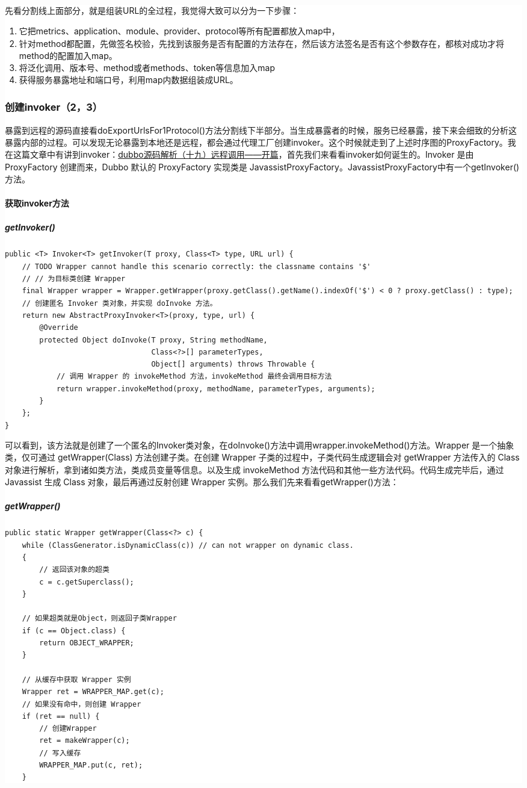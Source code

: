 先看分割线上面部分，就是组装URL的全过程，我觉得大致可以分为一下步骤：

1. 它把metrics、application、module、provider、protocol等所有配置都放入map中，
2. 针对method都配置，先做签名校验，先找到该服务是否有配置的方法存在，然后该方法签名是否有这个参数存在，都核对成功才将method的配置加入map。
3. 将泛化调用、版本号、method或者methods、token等信息加入map
4. 获得服务暴露地址和端口号，利用map内数据组装成URL。

### 创建invoker（2，3）

暴露到远程的源码直接看doExportUrlsFor1Protocol()方法分割线下半部分。当生成暴露者的时候，服务已经暴露，接下来会细致的分析这暴露内部的过程。可以发现无论暴露到本地还是远程，都会通过代理工厂创建invoker。这个时候就走到了上述时序图的ProxyFactory。我在这篇文章中有讲到invoker：[dubbo源码解析（十九）远程调用——开篇](https://segmentfault.com/a/1190000017787521)，首先我们来看看invoker如何诞生的。Invoker 是由 ProxyFactory 创建而来，Dubbo 默认的 ProxyFactory 实现类是 JavassistProxyFactory。JavassistProxyFactory中有一个getInvoker()方法。

#### 获取invoker方法

##### getInvoker()

```
public <T> Invoker<T> getInvoker(T proxy, Class<T> type, URL url) {
    // TODO Wrapper cannot handle this scenario correctly: the classname contains '$'
    // // 为目标类创建 Wrapper
    final Wrapper wrapper = Wrapper.getWrapper(proxy.getClass().getName().indexOf('$') < 0 ? proxy.getClass() : type);
    // 创建匿名 Invoker 类对象，并实现 doInvoke 方法。
    return new AbstractProxyInvoker<T>(proxy, type, url) {
        @Override
        protected Object doInvoke(T proxy, String methodName,
                                  Class<?>[] parameterTypes,
                                  Object[] arguments) throws Throwable {
            // 调用 Wrapper 的 invokeMethod 方法，invokeMethod 最终会调用目标方法
            return wrapper.invokeMethod(proxy, methodName, parameterTypes, arguments);
        }
    };
}
```

可以看到，该方法就是创建了一个匿名的Invoker类对象，在doInvoke()方法中调用wrapper.invokeMethod()方法。Wrapper 是一个抽象类，仅可通过 getWrapper(Class) 方法创建子类。在创建 Wrapper 子类的过程中，子类代码生成逻辑会对 getWrapper 方法传入的 Class 对象进行解析，拿到诸如类方法，类成员变量等信息。以及生成 invokeMethod 方法代码和其他一些方法代码。代码生成完毕后，通过 Javassist 生成 Class 对象，最后再通过反射创建 Wrapper 实例。那么我们先来看看getWrapper()方法：

##### getWrapper()

```
public static Wrapper getWrapper(Class<?> c) {
    while (ClassGenerator.isDynamicClass(c)) // can not wrapper on dynamic class.
    {
        // 返回该对象的超类
        c = c.getSuperclass();
    }

    // 如果超类就是Object，则返回子类Wrapper
    if (c == Object.class) {
        return OBJECT_WRAPPER;
    }

    // 从缓存中获取 Wrapper 实例
    Wrapper ret = WRAPPER_MAP.get(c);
    // 如果没有命中，则创建 Wrapper
    if (ret == null) {
        // 创建Wrapper
        ret = makeWrapper(c);
        // 写入缓存
        WRAPPER_MAP.put(c, ret);
    }
```
